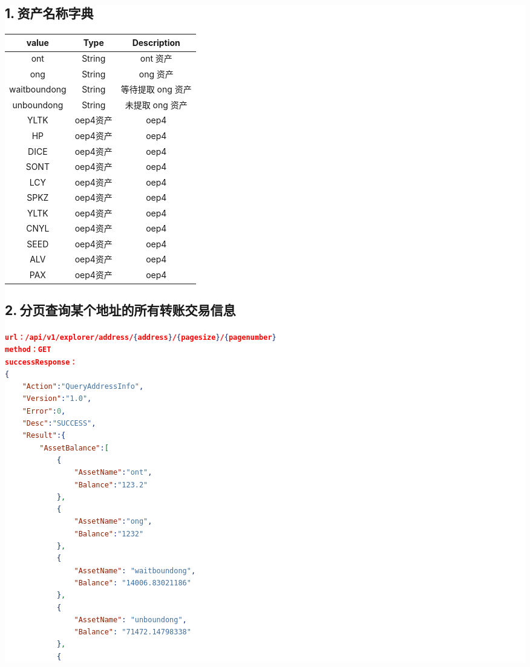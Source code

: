 


## 1. 资产名称字典


| value     |     Type |   Description   |
| :--------------: | :--------:| :------: |
|    ont|   String|  ont 资产|
|    ong|   String|  ong 资产|
|    waitboundong|   String|  等待提取 ong 资产|
|    unboundong|   String|  未提取 ong 资产|
|    YLTK|oep4资产| oep4|
|    HP|oep4资产| oep4|
|    DICE|oep4资产| oep4|
|    SONT|oep4资产| oep4|
|    LCY|oep4资产| oep4|
|    SPKZ|oep4资产| oep4|
|    YLTK|oep4资产| oep4|
|    CNYL|oep4资产| oep4|
|    SEED|oep4资产| oep4|
|    ALV|oep4资产| oep4|
|    PAX|oep4资产| oep4|

## 2. 分页查询某个地址的所有转账交易信息

```json
url：/api/v1/explorer/address/{address}/{pagesize}/{pagenumber}
method：GET
successResponse：
{
	"Action":"QueryAddressInfo",
	"Version":"1.0",
	"Error":0,
	"Desc":"SUCCESS",
	"Result":{
		"AssetBalance":[
			{
				"AssetName":"ont",
				"Balance":"123.2"
			},
			{
				"AssetName":"ong",
				"Balance":"1232"
			},
			{
				"AssetName": "waitboundong",
				"Balance": "14006.83021186"
			},
			{
				"AssetName": "unboundong",
				"Balance": "71472.14798338"
			},
			{
```